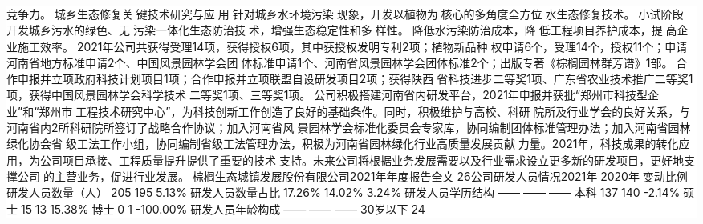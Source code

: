 竞争力。
城乡生态修复关
键技术研究与应
用
针对城乡水环境污染
现象，开发以植物为
核心的多角度全方位
水生态修复技术。
小试阶段
开发城乡污水的绿色、无
污染一体化生态防治技
术，增强生态稳定性和多
样性。
降低水污染防治成本，降
低工程项目养护成本，提
高企业施工效率。
2021年公司共获得受理14项，获得授权6项，其中获授权发明专利2项；植物新品种
权申请6个，受理14个，授权11个；申请河南省地方标准申请2个、中国风景园林学会团
体标准申请1个、河南省风景园林学会团体标准2个；出版专著《棕榈园林群芳谱》1部。
合作申报并立项政府科技计划项目1项；合作申报并立项联盟自设研发项目2项；获得陕西
省科技进步二等奖1项、广东省农业技术推广二等奖1项，获得中国风景园林学会科学技术
二等奖1项、三等奖1项。
公司积极搭建河南省内研发平台，2021年申报并获批“郑州市科技型企业”和“郑州市
工程技术研究中心”，为科技创新工作创造了良好的基础条件。同时，积极维护与高校、科研
院所及行业学会的良好关系，与河南省内2所科研院所签订了战略合作协议；加入河南省风
景园林学会标准化委员会专家库，协同编制团体标准管理办法；加入河南省园林绿化协会省
级工法工作小组，协同编制省级工法管理办法，积极为河南省园林绿化行业高质量发展贡献
力量。2021年，科技成果的转化应用，为公司项目承接、工程质量提升提供了重要的技术
支持。未来公司将根据业务发展需要以及行业需求设立更多新的研发项目，更好地支撑公司
的主营业务，促进行业发展。
棕榈生态城镇发展股份有限公司2021年年度报告全文
26公司研发人员情况2021年
2020年
变动比例
研发人员数量（人）
205
195
5.13%
研发人员数量占比
17.26%
14.02%
3.24%
研发人员学历结构
——
——
——
本科
137
140
-2.14%
硕士
15
13
15.38%
博士
0
1
-100.00%
研发人员年龄构成
——
——
——
30岁以下
24